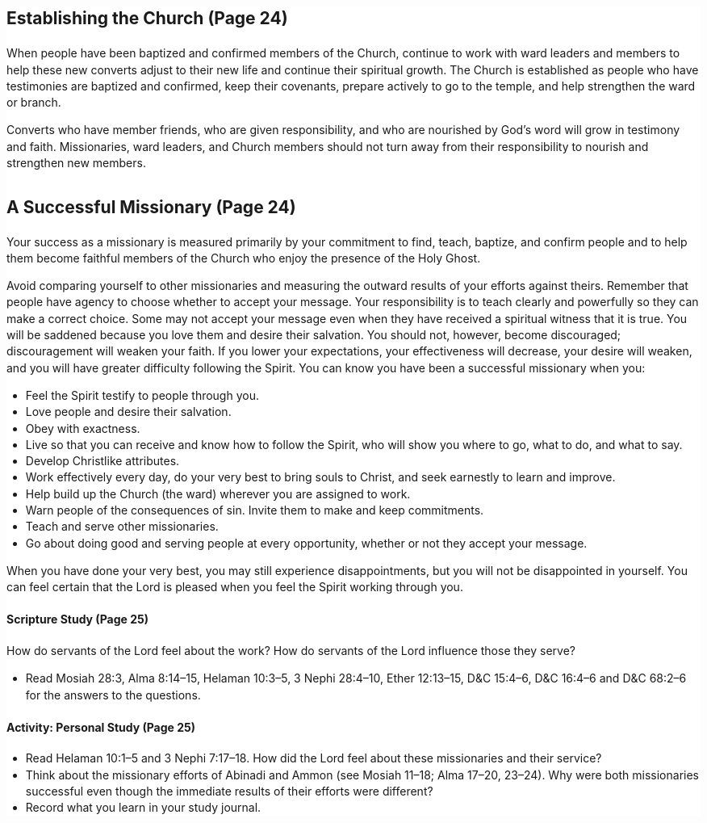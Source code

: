 
## Establishing the Church (Page 24)

When people have been baptized and confirmed members of the Church, continue to work with ward leaders and members to help these new converts adjust to their new life and continue their spiritual growth. The Church is established as people who have testimonies are baptized and confirmed, keep their covenants, prepare actively to go to the temple, and help strengthen the ward or branch.

Converts who have member friends, who are given responsibility, and who are nourished by God’s word will grow in testimony and faith. Missionaries, ward leaders, and Church members should not turn away from their responsibility to nourish and strengthen new members.


## A Successful Missionary (Page 24)

Your success as a missionary is measured primarily by your commitment to find, teach, baptize, and confirm people and to help them become faithful members of the Church who enjoy the presence of the Holy Ghost.

Avoid comparing yourself to other missionaries and measuring the outward results of your efforts against theirs. Remember that people have agency to choose whether to accept your message. Your responsibility is to teach clearly and powerfully so they can make a correct choice. Some may not accept your message even when they have received a spiritual witness that it is true. You will be saddened because you love them and desire their salvation. You should not, however, become discouraged; discouragement will weaken your faith. If you lower your expectations, your effectiveness will decrease, your desire will weaken, and you will have greater difficulty following the Spirit. You can know you have been a successful missionary when you:
- Feel the Spirit testify to people through you.
- Love people and desire their salvation.
- Obey with exactness.
- Live so that you can receive and know how to follow the Spirit, who will show you where to go, what to do, and what to say.
- Develop Christlike attributes.
- Work effectively every day, do your very best to bring souls to Christ, and seek earnestly to learn and improve.
- Help build up the Church (the ward) wherever you are assigned to work.
- Warn people of the consequences of sin. Invite them to make and keep commitments.
- Teach and serve other missionaries.
- Go about doing good and serving people at every opportunity, whether or not they accept your message.

When you have done your very best, you may still experience disappointments, but you will not be disappointed in yourself. You can feel certain that the Lord is pleased when you feel the Spirit working through you.

#### Scripture Study (Page 25)

How do servants of the Lord feel about the work? How do servants of the Lord influence those they serve?
  - Read Mosiah 28:3, Alma 8:14–15, Helaman 10:3–5, 3 Nephi 28:4–10, Ether 12:13–15, D&C 15:4–6, D&C 16:4–6 and D&C 68:2–6 for the answers to the questions.

#### Activity: Personal Study (Page 25)
- Read Helaman 10:1–5 and 3 Nephi 7:17–18. How did the Lord feel about these missionaries and their service?
- Think about the missionary efforts of Abinadi and Ammon (see Mosiah 11–18; Alma 17–20, 23–24). Why were both missionaries successful even though the immediate results of their efforts were different?
- Record what you learn in your study journal.
